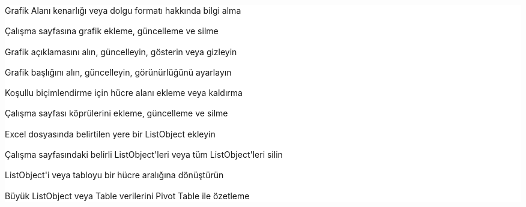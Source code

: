  Grafik Alanı kenarlığı veya dolgu formatı hakkında bilgi alma
    </p>
   </div>
   <div class="col-lg-4">
    <em class="fa fa-copy ico-blue fa-2x col-lg-2">
    </em>
    <p class="col-lg-10">
 Çalışma sayfasına grafik ekleme, güncelleme ve silme
    </p>
   </div>
   <div class="col-lg-4">
    <em class="fa fa-columns ico-blue fa-2x col-lg-2">
    </em>
    <p class="col-lg-10">
Grafik açıklamasını alın, güncelleyin, gösterin veya gizleyin
    </p>
   </div>
   <div class="col-lg-4">
    <em class="fa fa-shield ico-blue fa-2x col-lg-2">
    </em>
    <p class="col-lg-10">
 Grafik başlığını alın, güncelleyin, görünürlüğünü ayarlayın
    </p>
   </div>
   <div class="col-lg-4">
    <em class="fa fa-unlock ico-blue fa-2x col-lg-2">
    </em>
    <p class="col-lg-10">
 Koşullu biçimlendirme için hücre alanı ekleme veya kaldırma
    </p>
   </div>
   <div class="col-lg-4">
    <em class="fa fa-image ico-blue fa-2x col-lg-2">
    </em>
    <p class="col-lg-10">
 Çalışma sayfası köprülerini ekleme, güncelleme ve silme
    </p>
   </div>
   <div class="col-lg-4">
    <em class="fa fa-pie-chart ico-blue fa-2x col-lg-2">
    </em>
    <p class="col-lg-10">
 Excel dosyasında belirtilen yere bir ListObject ekleyin
    </p>
   </div>
   <div class="col-lg-4">
    <em class="fa fa-superscript ico-blue fa-2x col-lg-2">
    </em>
    <p class="col-lg-10">
 Çalışma sayfasındaki belirli ListObject'leri veya tüm ListObject'leri silin
    </p>
   </div>
   <div class="col-lg-4">
    <em class="fa fa-compress ico-blue fa-2x col-lg-2">
    </em>
    <p class="col-lg-10">
 ListObject'i veya tabloyu bir hücre aralığına dönüştürün
    </p>
   </div>
   <div class="col-lg-4">
    <em class="fa fa-image ico-blue fa-2x col-lg-2">
    </em>
    <p class="col-lg-10">
 Büyük ListObject veya Table verilerini Pivot Table ile özetleme